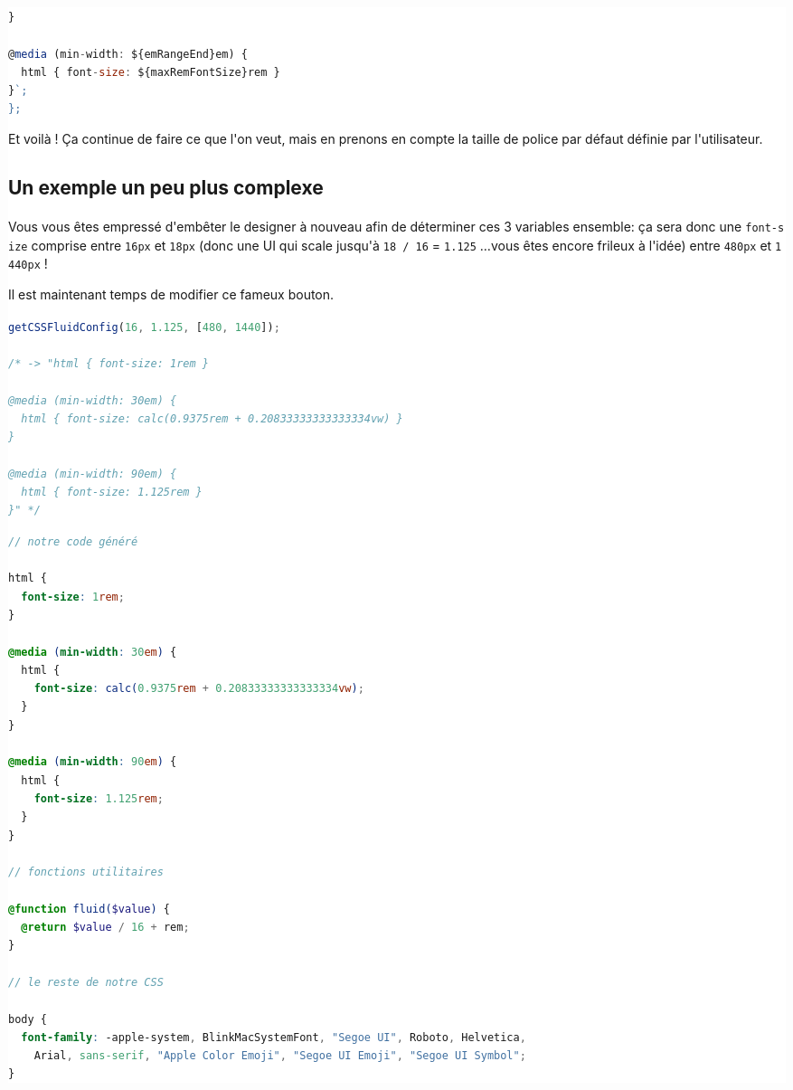 ```js
}

@media (min-width: ${emRangeEnd}em) {
  html { font-size: ${maxRemFontSize}rem }
}`;
};
```



Et voilà ! Ça continue de faire ce que l'on veut, mais en prenons en compte la taille de police par défaut définie par l'utilisateur.

## Un exemple un peu plus complexe

Vous vous êtes empressé d'embêter le designer à nouveau afin de déterminer ces 3 variables ensemble: ça sera donc une `font-size` comprise entre `16px` et `18px` (donc une UI qui scale jusqu'à `18 / 16` = `1.125` …vous êtes encore frileux à l'idée) entre `480px` et `1440px` !

Il est maintenant temps de modifier ce fameux bouton.

```js
getCSSFluidConfig(16, 1.125, [480, 1440]);

/* -> "html { font-size: 1rem }

@media (min-width: 30em) {
  html { font-size: calc(0.9375rem + 0.20833333333333334vw) }
}

@media (min-width: 90em) {
  html { font-size: 1.125rem }
}" */
```

```scss
// notre code généré

html {
  font-size: 1rem;
}

@media (min-width: 30em) {
  html {
    font-size: calc(0.9375rem + 0.20833333333333334vw);
  }
}

@media (min-width: 90em) {
  html {
    font-size: 1.125rem;
  }
}

// fonctions utilitaires

@function fluid($value) {
  @return $value / 16 + rem;
}

// le reste de notre CSS

body {
  font-family: -apple-system, BlinkMacSystemFont, "Segoe UI", Roboto, Helvetica,
    Arial, sans-serif, "Apple Color Emoji", "Segoe UI Emoji", "Segoe UI Symbol";
}
```